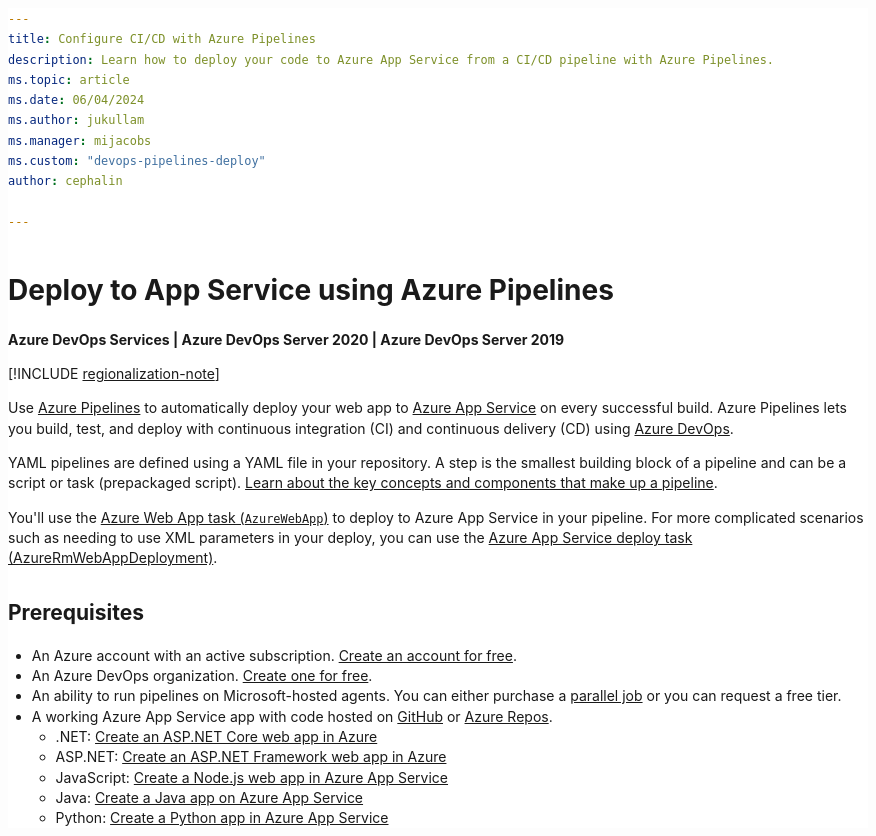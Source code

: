 ```yaml
---
title: Configure CI/CD with Azure Pipelines
description: Learn how to deploy your code to Azure App Service from a CI/CD pipeline with Azure Pipelines.
ms.topic: article
ms.date: 06/04/2024
ms.author: jukullam
ms.manager: mijacobs
ms.custom: "devops-pipelines-deploy"
author: cephalin

---
```


# Deploy to App Service using Azure Pipelines

**Azure DevOps Services | Azure DevOps Server 2020 | Azure DevOps Server 2019**

[!INCLUDE [regionalization-note](./includes/regionalization-note.md)]

Use [Azure Pipelines](/azure/devops/pipelines/) to automatically deploy your web app to [Azure App Service](./overview.md) on every successful build. Azure Pipelines lets you build, test, and deploy with continuous integration (CI) and continuous delivery (CD) using [Azure DevOps](/azure/devops/). 

YAML pipelines are defined using a YAML file in your repository. A step is the smallest building block of a pipeline and can be a script or task (prepackaged script). [Learn about the key concepts and components that make up a pipeline](/azure/devops/pipelines/get-started/key-pipelines-concepts).

You'll use the [Azure Web App task (`AzureWebApp`)](/azure/devops/pipelines/tasks/deploy/azure-rm-web-app) to deploy to Azure App Service in your pipeline. For more complicated scenarios such as needing to use XML parameters in your deploy, you can use the [Azure App Service deploy task (AzureRmWebAppDeployment)](/azure/devops/pipelines/tasks/deploy/azure-rm-web-app-deployment).

## Prerequisites

- An Azure account with an active subscription. [Create an account for free](https://azure.microsoft.com/free/?WT.mc_id=A261C142F).
- An Azure DevOps organization. [Create one for free](/azure/devops/pipelines/get-started/pipelines-sign-up). 
- An ability to run pipelines on Microsoft-hosted agents. You can either purchase a [parallel job](/azure/devops/pipelines/licensing/concurrent-jobs) or you can request a free tier. 
- A working Azure App Service app with code hosted on [GitHub](https://docs.github.com/en/get-started/quickstart/create-a-repo) or [Azure Repos](https://docs.github.com/en/get-started/quickstart/create-a-repo). 
    - .NET: [Create an ASP.NET Core web app in Azure](quickstart-dotnetcore.md)
    - ASP.NET: [Create an ASP.NET Framework web app in Azure](./quickstart-dotnetcore.md?tabs=netframework48)
    - JavaScript: [Create a Node.js web app in Azure App Service](quickstart-nodejs.md)  
    - Java: [Create a Java app on Azure App Service](quickstart-java.md)
    - Python: [Create a Python app in Azure App Service](quickstart-python.md)
